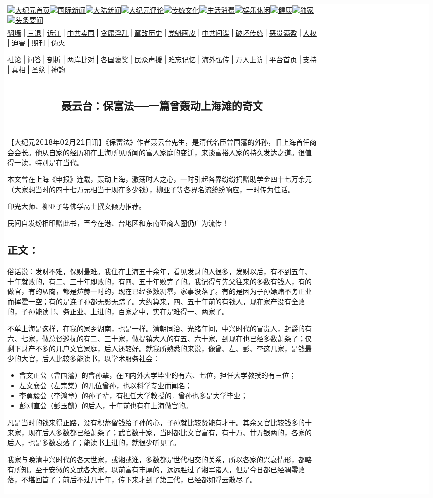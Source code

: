 <a name="1" id="1" target="_blank"></a><span id="1"></span>
<table align=center border="0"><tr><td colspan="2" VALIGN=TOP><a href="https://github.com/1992513/djy/blob/master/gb/nf1351518.md#1"><img src="https://raw.githubusercontent.com/1992513/www/master/t/djy/1.jpg" title="大纪元首页" alt="大纪元首页"></a><a href="https://github.com/1992513/djy/blob/master/gb/n24hr.md#1"><img src="https://raw.githubusercontent.com/1992513/www/master/t/djy/3.jpg" title="国际新闻" alt="国际新闻"></a><a href="https://github.com/1992513/djy/blob/master/gb/nsc413.md#1"><img src="https://raw.githubusercontent.com/1992513/www/master/t/djy/4.jpg" title="大陆新闻" alt="大陆新闻"></a><a href="https://github.com/1992513/djy/blob/master/gb/news392.md#1"><img src="https://raw.githubusercontent.com/1992513/www/master/t/djy/5.jpg" title="大纪元评论" alt="大纪元评论"></a><a href="https://github.com/1992513/djy/blob/master/gb/news2007.md#1"><img src="https://raw.githubusercontent.com/1992513/www/master/t/djy/6.jpg" title="传统文化" alt="传统文化"></a><a href="https://github.com/1992513/djy/blob/master/gb/news2008.md#1"><img src="https://raw.githubusercontent.com/1992513/www/master/t/djy/7.jpg" title="生活消费" alt="生活消费"></a><a href="https://github.com/1992513/djy/blob/master/gb/ncyule.md#1"><img src="https://raw.githubusercontent.com/1992513/www/master/t/djy/8.jpg" title="娱乐休闲" alt="娱乐休闲"></a><a href="https://github.com/1992513/djy/blob/master/gb/nsc1002.md#1"><img src="https://raw.githubusercontent.com/1992513/www/master/t/djy/9.jpg" title="健康" alt="健康"></a><a href="https://github.com/1992513/djy/blob/master/gb/nf6092.md#1"><img src="https://raw.githubusercontent.com/1992513/www/master/t/djy/10a.jpg" title="独家" alt="独家"></a><a href="https://github.com/1992513/djy/blob/master/gb/nf4514.md#1"><img src="https://raw.githubusercontent.com/1992513/www/master/t/djy/12a.jpg" title="头条要闻" alt="头条要闻"></a></td></tr>
<tr><td colspan="2" VALIGN=TOP><a target="_blank" href="https://github.com/1992513/www/blob/master/README.md?zsrh#1">翻墙</a> | <a target="_blank" href="https://github.com/1992513/djy/blob/master/gb/nf5657.md#1">三退</a> | <a target="_blank" href="https://github.com/1992513/djy/blob/master/gb/nf6124.md#1">诉江</a> | <a target="_blank" href="https://github.com/1992513/djy/blob/master/gb/nf1176117.md#1">中共卖国</a> | <a target="_blank" href="https://github.com/1992513/djy/blob/master/gb/nf5773.md#1">贪腐淫乱</a> | <a target="_blank" href="https://github.com/1992513/djy/blob/master/gb/nf1176115.md#1">窜改历史</a> | <a target="_blank" href="https://github.com/1992513/djy/blob/master/gb/nf1176107.md#1">党魁画皮</a> | <a target="_blank" href="https://github.com/1992513/djy/blob/master/gb/nf1320400.md#1">中共间谍</a> | <a target="_blank" href="https://github.com/1992513/djy/blob/master/gb/nf1176114.md#1">破坏传统</a> | <a target="_blank" href="https://github.com/1992513/ntdtv/blob/master/gb/prog447_1.md#1">恶贯满盈</a> | <a target="_blank" href="https://github.com/1992513/djy/blob/master/gb/ncid278.md#1">人权</a> | <a target="_blank" href="https://github.com/1992513/djy/blob/master/gb/nf1176111.md#1">迫害</a> | <a target="_blank" href="https://gitlab.com/szzdlab/mh-qikan/blob/master/README.md#1">期刊</a> | <a target="_blank" href="https://github.com/1992513/djy/blob/master/gb/nf5562.md#1">伪火</a></p><p><a target="_blank" href="https://github.com/1992513/djy/blob/master/gb/9p.md#1">社论</a> | <a target="_blank" href="https://github.com/1992513/djy/blob/master/gb/nf4378.md#1">问答</a> | <a target="_blank" href="https://github.com/1992513/djy/blob/master/gb/nf5792.md#1">剖析</a> | <a target="_blank" href="https://github.com/1992513/djy/blob/master/gb/nf5735.md#1">两岸比对</a> | <a target="_blank" href="https://github.com/1992513/djy/blob/master/gb/nf6119.md#1">各国褒奖</a> | <a target="_blank" href="https://github.com/1992513/djy/blob/master/gb/nf6120.md#1">民众声援</a> | <a target="_blank" href="https://github.com/1992513/djy/blob/master/gb/nf1188594.md#1">难忘记忆</a> | <a target="_blank" href="https://github.com/1992513/djy/blob/master/gb/nf3180.md#1">海外弘传</a> | <a target="_blank" href="https://github.com/1992513/djy/blob/master/gb/nf5410.md#1">万人上访</a> | <a target="_blank" href="https://github.com/1992513/www/blob/master/README.md?zsrh#1">平台首页</a> | <a target="_blank" href="https://github.com/1992513/djy/blob/master/gb/nf4386.md#1">支持</a> | <a target="_blank" href="https://github.com/1992513/djy/blob/master/gb/nf4389.md#1">真相</a> | <a target="_blank" href="https://github.com/1992513/djy/blob/master/gb/nf5790.md#1">圣缘</a> | <a target="_blank" href="https://github.com/1992513/djy/blob/master/gb/nf4786.md#1">神韵</a></td></tr>
<tr><td VALIGN=TOP width="626"><h2 align=center>聂云台：保富法──一篇曾轰动上海滩的奇文</h2>
<h6></h6>
<hr>
	<p>【大纪元2018年02月21日讯】《保富法》作者聂云台先生，是清代名臣曾国藩的外孙，旧上海首任商会会长。他从自家的经历和在上海所见所闻的富人家庭的变迁，来谈富裕人家的持久发达之道。很值得一读，特别是在当代。</p>
<p>本文曾在上海《申报》连载，轰动上海，激荡时人之心，一时引起各界纷纷捐赠助学金四十七万余元（大家想当时的四十七万元相当于现在多少钱），柳亚子等各界名流纷纷响应，一时传为佳话。</p>
<p>印光大师、柳亚子等佛学高士撰文倾力推荐。</p>
<p>民间自发纷相印赠此书，至今在港、台地区和东南亚商人圈仍广为流传！</p>
<h2>正文：</h2>
<p>俗话说：发财不难，保财最难。我住在上海五十余年，看见发财的人很多，发财以后，有不到五年、十年就败的，有二、三十年即败的，有四、五十年败完了的。我记得与先父往来的多数有钱人，有的做官，有的从商，都是煊赫一时的，现在已经多数凋零，家事没落了。有的是因为子孙嫖赌不务正业而挥霍一空；有的是连子孙都无影无踪了。大约算来，四、五十年前的有钱人，现在家产没有全败的，子孙能读书、务正业、上进的，百家之中，实在是难得一、两家了。</p>
<p>不单上海是这样，在我的家乡湖南，也是一样。清朝同治、光绪年间，中兴时代的富贵人，封爵的有六、七家，做总督巡抚的有二、三十家，做提镇大人的有五、六十家，到现在也已经多数萧条了；仅剩下财产不多的几户文官家庭，后人还较好。就我所熟悉的来说，像曾、左、彭、李这几家，是钱最少的大官，后人比较多能读书，以学术服务社会：</p>
<ul>
<li>曾文正公（曾国藩）的曾孙辈，在国内外大学毕业的有六、七位，担任大学教授的有三位；</li>
<li>左文襄公（左宗棠）的几位曾孙，也以科学专业而闻名；</li>
<li>李勇毅公（李鸿章）的孙子辈，有担任大学教授的，曾孙也多是大学毕业；</li>
<li>彭刚直公（彭玉麟）的后人，十年前也有在上海做官的。</li>
</ul>
<p>凡是当时的钱来得正路，没有积蓄留钱给子孙的心，子孙就比较贤能有才干。其余文官比较钱多的十来家，现在后人多数都已经萧条了；武官数十家，当时都比文官富有，有十万、廿万银两的，各家的后人，也是多数衰落了；能读书上进的，就很少听见了。</p>
<p>我家与晚清中兴时代的各大世家，或湘或淮，多数都是世代相交的关系，所以各家的兴衰情形，都略有所知。至于安徽的文武各大家，以前富有丰厚的，远远胜过了湘军诸人，但是今日都已经凋零败落，不堪回首了；前后不过几十年，传下来才到了第三代，已经都如浮云散尽了。</p>
